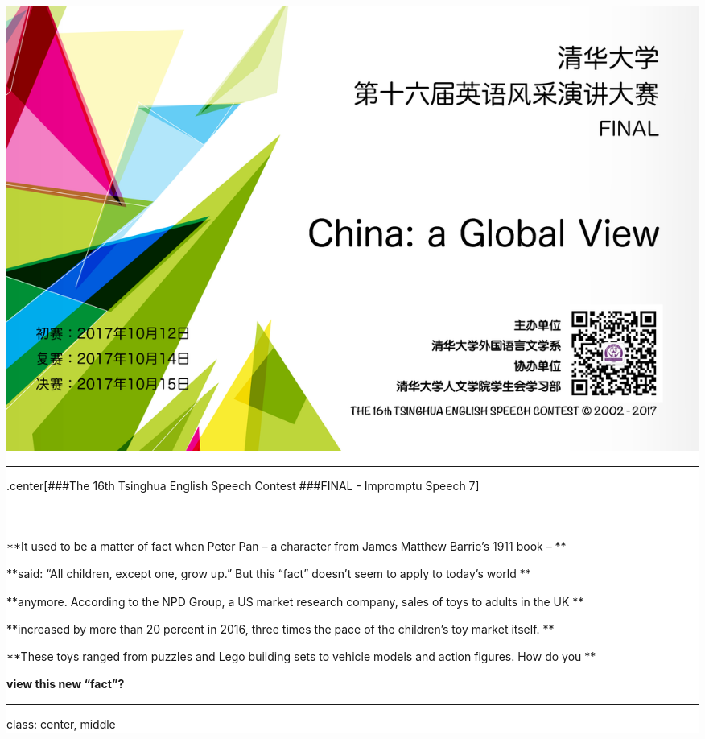 <img src="images/bg-final.png" width="100%">

---

.center[###The 16th Tsinghua English Speech Contest
###FINAL - Impromptu Speech 7]
<br><br><br>

**It used to be a matter of fact when Peter Pan – a character from James Matthew Barrie’s 1911 book – **

**said: “All children, except one, grow up.” But this “fact” doesn’t seem to apply to today’s world **

**anymore. According to the NPD Group, a US market research company, sales of toys to adults in the UK **

**increased by more than 20 percent in 2016, three times the pace of the children’s toy market itself. **

**These toys ranged from puzzles and Lego building sets to vehicle models and action figures. How do you **

**view this new “fact”?**

---
class: center, middle